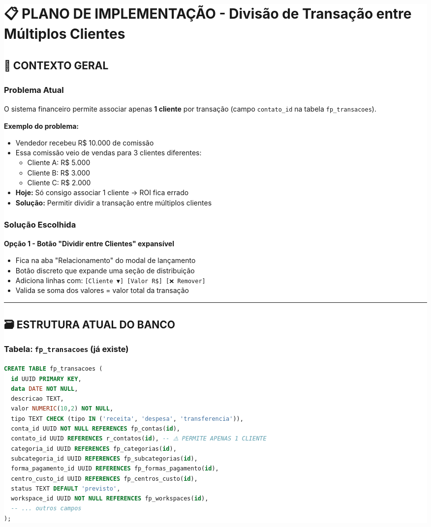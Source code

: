 # 📋 PLANO DE IMPLEMENTAÇÃO - Divisão de Transação entre Múltiplos Clientes

## 📌 CONTEXTO GERAL

### Problema Atual
O sistema financeiro permite associar apenas **1 cliente** por transação (campo `contato_id` na tabela `fp_transacoes`).

**Exemplo do problema:**
- Vendedor recebeu R$ 10.000 de comissão
- Essa comissão veio de vendas para 3 clientes diferentes:
  - Cliente A: R$ 5.000
  - Cliente B: R$ 3.000
  - Cliente C: R$ 2.000
- **Hoje:** Só consigo associar 1 cliente → ROI fica errado
- **Solução:** Permitir dividir a transação entre múltiplos clientes

### Solução Escolhida
**Opção 1 - Botão "Dividir entre Clientes" expansível**
- Fica na aba "Relacionamento" do modal de lançamento
- Botão discreto que expande uma seção de distribuição
- Adiciona linhas com: `[Cliente ▼] [Valor R$] [❌ Remover]`
- Valida se soma dos valores = valor total da transação

---

## 🗃️ ESTRUTURA ATUAL DO BANCO

### Tabela: `fp_transacoes` (já existe)
```sql
CREATE TABLE fp_transacoes (
  id UUID PRIMARY KEY,
  data DATE NOT NULL,
  descricao TEXT,
  valor NUMERIC(10,2) NOT NULL,
  tipo TEXT CHECK (tipo IN ('receita', 'despesa', 'transferencia')),
  conta_id UUID NOT NULL REFERENCES fp_contas(id),
  contato_id UUID REFERENCES r_contatos(id), -- ⚠️ PERMITE APENAS 1 CLIENTE
  categoria_id UUID REFERENCES fp_categorias(id),
  subcategoria_id UUID REFERENCES fp_subcategorias(id),
  forma_pagamento_id UUID REFERENCES fp_formas_pagamento(id),
  centro_custo_id UUID REFERENCES fp_centros_custo(id),
  status TEXT DEFAULT 'previsto',
  workspace_id UUID NOT NULL REFERENCES fp_workspaces(id),
  -- ... outros campos
);
```
